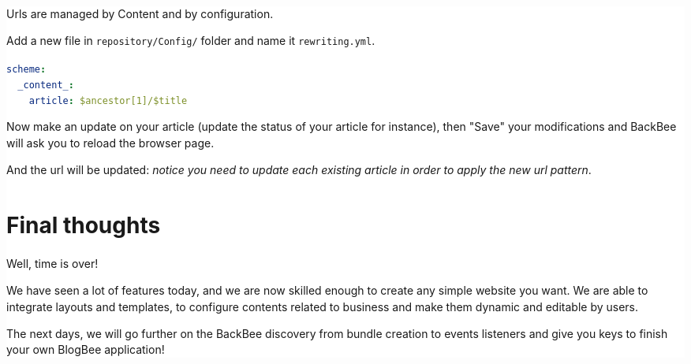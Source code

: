 Urls are managed by Content and by configuration.

Add a new file in ``repository/Config/`` folder and name it ```rewriting.yml```.

```yaml
scheme:
  _content_:
    article: $ancestor[1]/$title
```

Now make an update on your article (update the status of your article for instance),
then "Save" your modifications and BackBee will ask you to reload the browser page.

And the url will be updated: *notice you need to update each existing article in order to apply the new url pattern*.


Final thoughts
============

Well, time is over!

We have seen a lot of features today, and we are now skilled enough to create any simple website you want.
We are able to integrate layouts and templates, to configure contents related to business and make them dynamic and editable by users.

The next days, we will go further on the BackBee discovery from bundle creation to events listeners and give you keys to finish your own BlogBee application!
